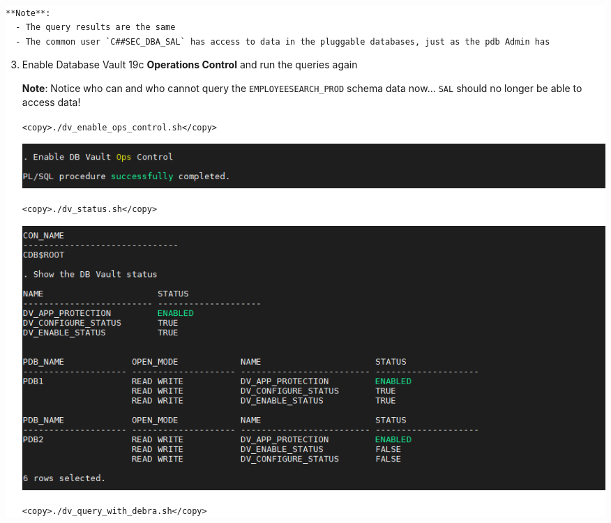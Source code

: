    **Note**:
      - The query results are the same
      - The common user `C##SEC_DBA_SAL` has access to data in the pluggable databases, just as the pdb Admin has

3. Enable Database Vault 19c **Operations Control** and run the queries again

    **Note**: Notice who can and who cannot query the `EMPLOYEESEARCH_PROD` schema data now... `SAL` should no longer be able to access data!

      ````
      <copy>./dv_enable_ops_control.sh</copy>
      ````

   ![](./images/dv-016a.png " ")

      ````
      <copy>./dv_status.sh</copy>
      ````

   ![](./images/dv-016b.png " ")

      ````
      <copy>./dv_query_with_debra.sh</copy>
      ````
